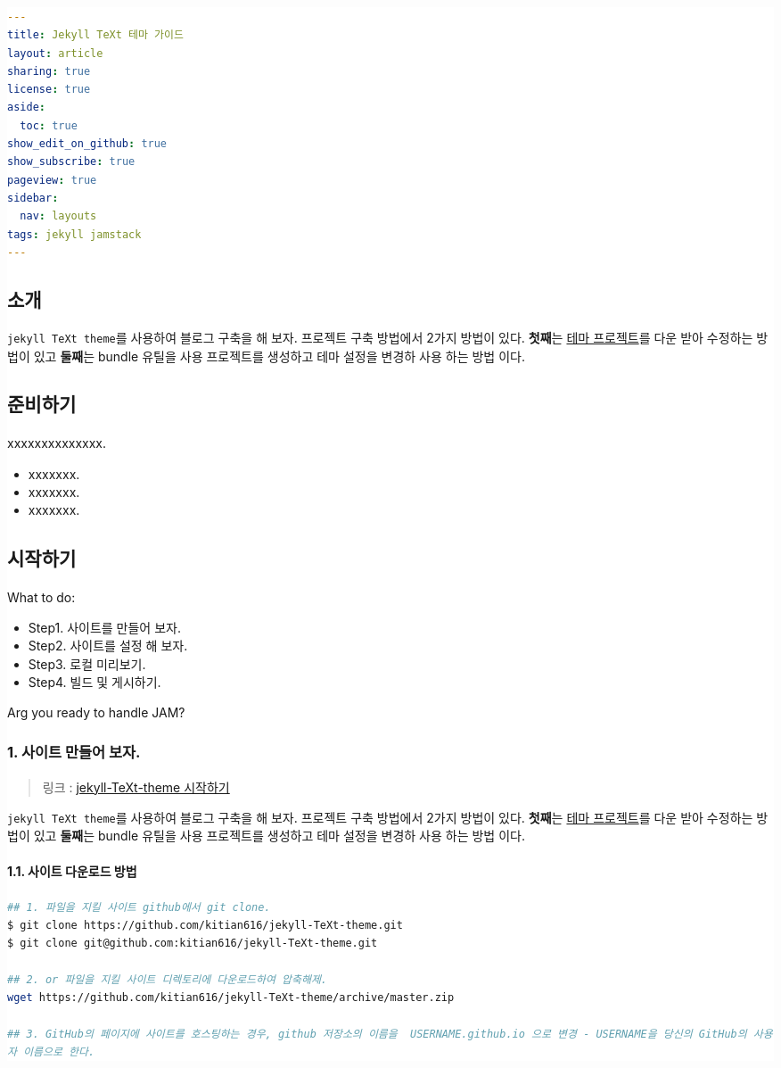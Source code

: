```yaml
---
title: Jekyll TeXt 테마 가이드
layout: article
sharing: true
license: true
aside:
  toc: true
show_edit_on_github: true
show_subscribe: true
pageview: true
sidebar:
  nav: layouts
tags: jekyll jamstack
---
```


## 소개

`jekyll TeXt theme`를 사용하여 블로그 구축을 해 보자. 프로젝트 구축 방법에서 2가지 방법이 있다. **첫째**는 [테마 프로젝트](https://github.com/kitian616/jekyll-TeXt-theme/archive/master.zip)를 다운 받아 수정하는 방법이 있고 **둘째**는 bundle 유틸을 사용 프로젝트를 생성하고 테마 설정을 변경하 사용 하는 방법 이다. 



## 준비하기

xxxxxxxxxxxxxx.

  - xxxxxxx.
  - xxxxxxx.
  - xxxxxxx.

## 시작하기

What to do:

  - Step1. 사이트를 만들어 보자.
  - Step2. 사이트를 설정 해 보자.
  - Step3. 로컬 미리보기.
  - Step4. 빌드 및 게시하기.

Arg you ready to handle JAM?

### 1. 사이트 만들어 보자.
> 링크 : [jekyll-TeXt-theme 시작하기](https://tianqi.name/jekyll-TeXt-theme/docs/en/quick-start)

`jekyll TeXt theme`를 사용하여 블로그 구축을 해 보자. 프로젝트 구축 방법에서 2가지 방법이 있다. **첫째**는 [테마 프로젝트](https://github.com/kitian616/jekyll-TeXt-theme/archive/master.zip)를 다운 받아 수정하는 방법이 있고 **둘째**는 bundle 유틸을 사용 프로젝트를 생성하고 테마 설정을 변경하 사용 하는 방법 이다. 

#### 1.1. 사이트 다운로드 방법
```bash
## 1. 파일을 지킬 사이트 github에서 git clone.
$ git clone https://github.com/kitian616/jekyll-TeXt-theme.git
$ git clone git@github.com:kitian616/jekyll-TeXt-theme.git

## 2. or 파일을 지킬 사이트 디렉토리에 다운로드하여 압축해제.
wget https://github.com/kitian616/jekyll-TeXt-theme/archive/master.zip

## 3. GitHub의 페이지에 사이트를 호스팅하는 경우, github 저장소의 이름을  USERNAME.github.io 으로 변경 - USERNAME을 당신의 GitHub의 사용자 이름으로 한다.
```
